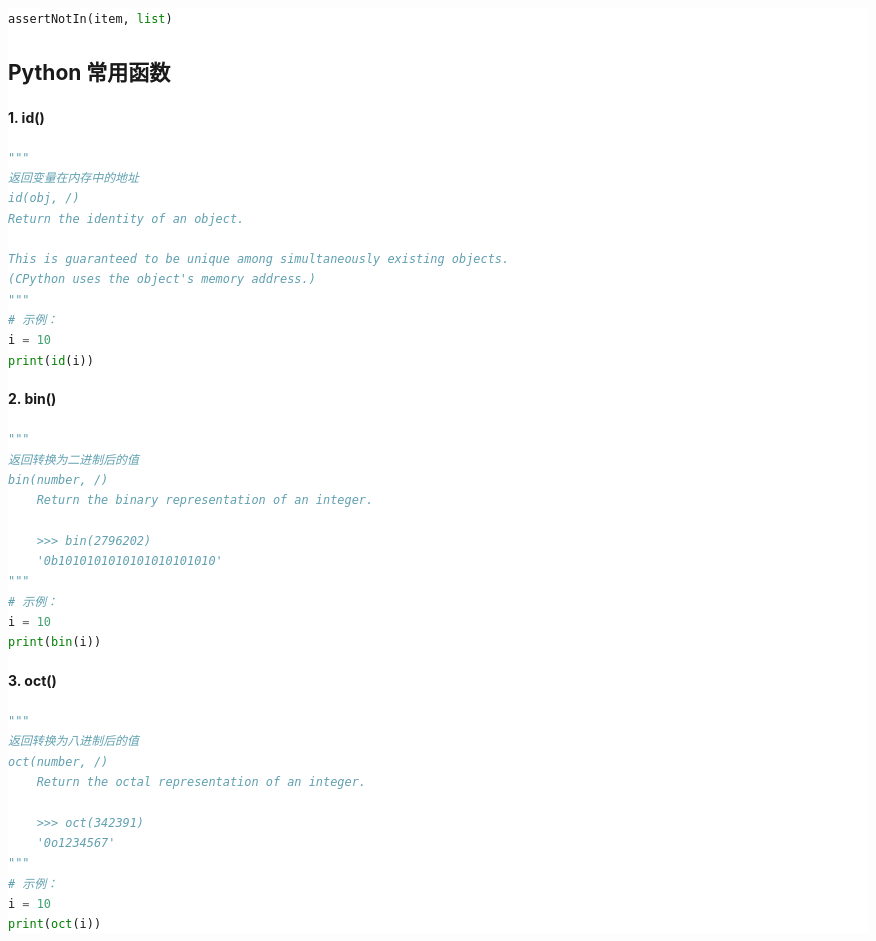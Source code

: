 ```Python
assertNotIn(item, list)
```





## Python 常用函数



#### 1. id()

```Python
"""
返回变量在内存中的地址
id(obj, /)
Return the identity of an object.

This is guaranteed to be unique among simultaneously existing objects.
(CPython uses the object's memory address.)
"""
# 示例：
i = 10
print(id(i))
```



#### 2. bin()

```Python
"""
返回转换为二进制后的值
bin(number, /)
	Return the binary representation of an integer.

	>>> bin(2796202)
	'0b1010101010101010101010'
"""
# 示例：
i = 10
print(bin(i))
```



#### 3. oct()

```Python
"""
返回转换为八进制后的值
oct(number, /)
	Return the octal representation of an integer.

    >>> oct(342391)
    '0o1234567'
"""
# 示例：
i = 10
print(oct(i))
```
